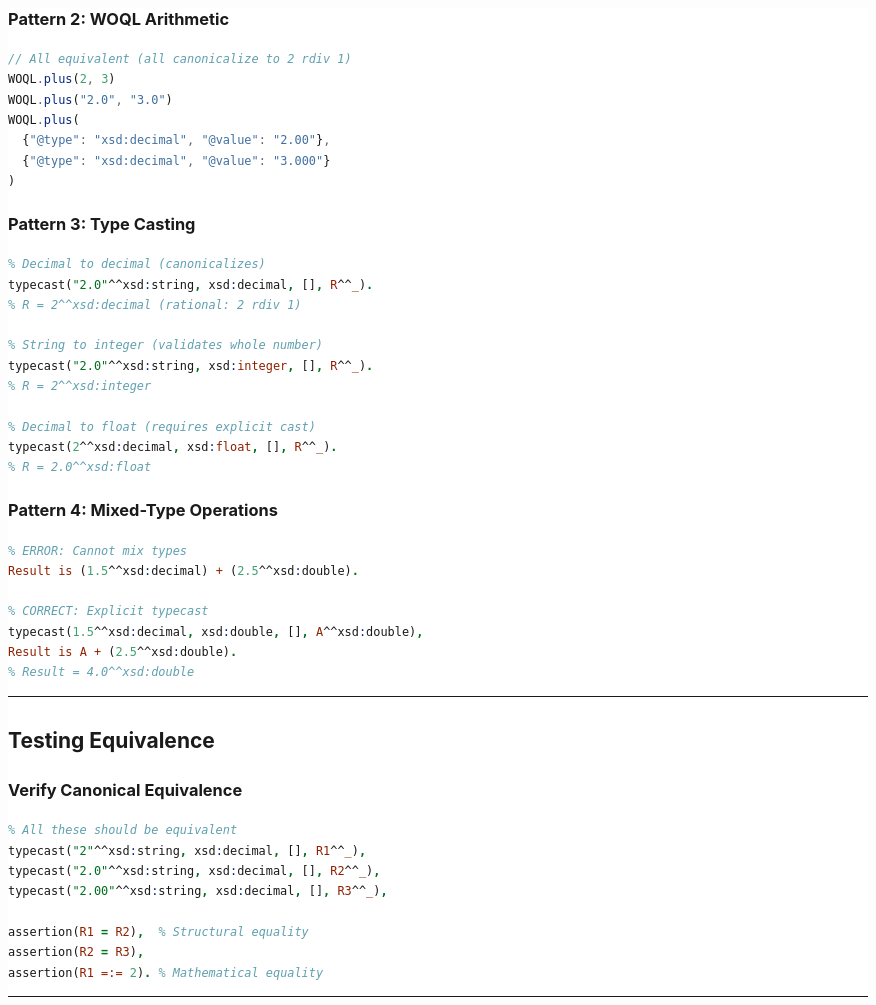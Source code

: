 ### Pattern 2: WOQL Arithmetic
```javascript
// All equivalent (all canonicalize to 2 rdiv 1)
WOQL.plus(2, 3)
WOQL.plus("2.0", "3.0")
WOQL.plus(
  {"@type": "xsd:decimal", "@value": "2.00"},
  {"@type": "xsd:decimal", "@value": "3.000"}
)
```

### Pattern 3: Type Casting
```prolog
% Decimal to decimal (canonicalizes)
typecast("2.0"^^xsd:string, xsd:decimal, [], R^^_).
% R = 2^^xsd:decimal (rational: 2 rdiv 1)

% String to integer (validates whole number)
typecast("2.0"^^xsd:string, xsd:integer, [], R^^_).
% R = 2^^xsd:integer

% Decimal to float (requires explicit cast)
typecast(2^^xsd:decimal, xsd:float, [], R^^_).
% R = 2.0^^xsd:float
```

### Pattern 4: Mixed-Type Operations
```prolog
% ERROR: Cannot mix types
Result is (1.5^^xsd:decimal) + (2.5^^xsd:double).

% CORRECT: Explicit typecast
typecast(1.5^^xsd:decimal, xsd:double, [], A^^xsd:double),
Result is A + (2.5^^xsd:double).
% Result = 4.0^^xsd:double
```

---

## Testing Equivalence

### Verify Canonical Equivalence
```prolog
% All these should be equivalent
typecast("2"^^xsd:string, xsd:decimal, [], R1^^_),
typecast("2.0"^^xsd:string, xsd:decimal, [], R2^^_),
typecast("2.00"^^xsd:string, xsd:decimal, [], R3^^_),

assertion(R1 = R2),  % Structural equality
assertion(R2 = R3),
assertion(R1 =:= 2). % Mathematical equality
```

---